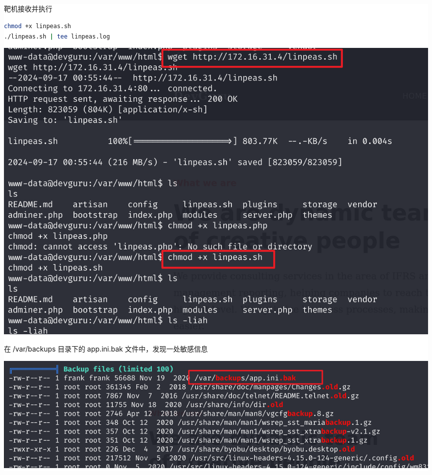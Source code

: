 靶机接收并执行

```bash
chmod +x linpeas.sh
./linpeas.sh | tee linpeas.log
```



![image-20240917135648804](./imgs/image-20240917135648804.png)

在 /var/backups 目录下的 app.ini.bak 文件中，发现一处敏感信息

![image-20240917142901947](./imgs/image-20240917142901947.png)
